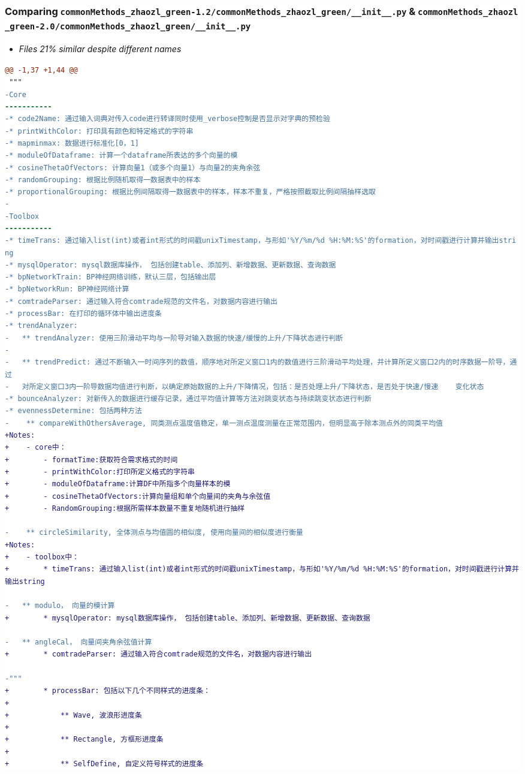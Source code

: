 ### Comparing `commonMethods_zhaozl_green-1.2/commonMethods_zhaozl_green/__init__.py` & `commonMethods_zhaozl_green-2.0/commonMethods_zhaozl_green/__init__.py`

 * *Files 21% similar despite different names*

```diff
@@ -1,37 +1,44 @@
 """
-Core
-----------
-* code2Name: 通过输入词典对传入code进行转译同时使用_verbose控制是否显示对字典的预检验
-* printWithColor: 打印具有颜色和特定格式的字符串
-* mapminmax: 数据进行标准化[0，1]
-* moduleOfDataframe: 计算一个dataframe所表达的多个向量的模
-* cosineThetaOfVectors: 计算向量1（或多个向量1）与向量2的夹角余弦
-* randomGrouping: 根据比例随机取得一数据表中的样本
-* proportionalGrouping: 根据比例间隔取得一数据表中的样本，样本不重复，严格按照截取比例间隔抽样选取
-
-Toolbox
-----------
-* timeTrans: 通过输入list(int)或者int形式的时间戳unixTimestamp，与形如'%Y/%m/%d %H:%M:%S'的formation，对时间戳进行计算并输出string
-* mysqlOperator: mysql数据库操作， 包括创建table、添加列、新增数据、更新数据、查询数据
-* bpNetworkTrain: BP神经网络训练，默认三层，包括输出层
-* bpNetworkRun: BP神经网络计算
-* comtradeParser: 通过输入符合comtrade规范的文件名，对数据内容进行输出
-* processBar: 在打印的循环体中输出进度条
-* trendAnalyzer:
-	** trendAnalyzer: 使用三阶滑动平均与一阶导对输入数据的快速/缓慢的上升/下降状态进行判断
-
-	** trendPredict: 通过不断输入一时间序列的数值，顺序地对所定义窗口1内的数值进行三阶滑动平均处理，并计算所定义窗口2内的时序数据一阶导，通过
-	对所定义窗口3内一阶导数据均值进行判断，以确定原始数据的上升/下降情况，包括：是否处理上升/下降状态，是否处于快速/慢速    变化状态
-* bounceAnalyzer: 对新传入的数据进行缓存记录，通过平均值计算等方法对跳变状态与持续跳变状态进行判断
-* evennessDetermine: 包括两种方法
-    ** compareWithOthersAverage, 同类测点温度值稳定，单一测点温度测量在正常范围内，但明显高于除本测点外的同类平均值
+Notes:
+    - core中：
+        - formatTime:获取符合需求格式的时间
+        - printWithColor:打印所定义格式的字符串
+        - moduleOfDataframe:计算DF中所指多个向量样本的模
+        - cosineThetaOfVectors:计算向量组和单个向量间的夹角与余弦值
+        - RandomGrouping:根据所需样本数量不重复地随机进行抽样
 
-    ** circleSimilarity, 全体测点与均值圆的相似度, 使用向量间的相似度进行衡量
+Notes:
+    - toolbox中：
+        * timeTrans: 通过输入list(int)或者int形式的时间戳unixTimestamp，与形如'%Y/%m/%d %H:%M:%S'的formation，对时间戳进行计算并输出string
 
-	** modulo， 向量的模计算
+        * mysqlOperator: mysql数据库操作， 包括创建table、添加列、新增数据、更新数据、查询数据
 
-	** angleCal， 向量间夹角余弦值计算
+        * comtradeParser: 通过输入符合comtrade规范的文件名，对数据内容进行输出
 
-"""
+        * processBar: 包括以下几个不同样式的进度条：
+
+            ** Wave, 波浪形进度条
+
+            ** Rectangle, 方框形进度条
+
+            ** SelfDefine, 自定义符号样式的进度条
```